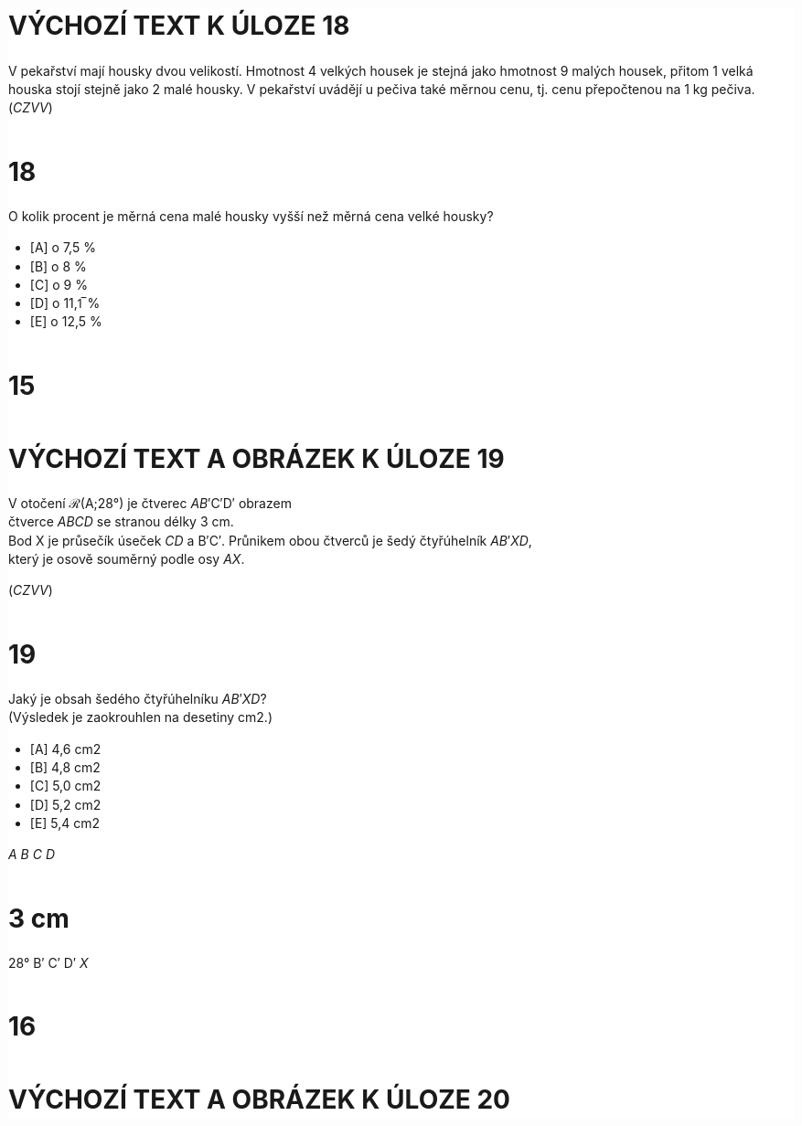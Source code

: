  
 
 
 
 
 
 
 
 
 
VÝCHOZÍ TEXT K ÚLOZE 18 
===

V pekařství mají housky dvou velikostí. 
Hmotnost 4 velkých housek je stejná jako hmotnost 9 malých housek, přitom 1 velká houska 
stojí stejně jako 2 malé housky. 
V pekařství uvádějí u pečiva také měrnou cenu, tj. cenu přepočtenou na 1 kg pečiva. 
(*CZVV*) 
# 18 
O kolik procent je měrná cena malé housky vyšší než měrná cena 
velké housky? 
- [A] o 7,5 % 
- [B] o 8 % 
- [C] o 9 % 
- [D] o 11,1̅ % 
- [E] o 12,5 % 
# 15 
VÝCHOZÍ TEXT A OBRÁZEK K ÚLOZE 19 
===

V otočení ℛ(A;28°) je čtverec *AB*′C′D′ obrazem  
čtverce *ABCD* se stranou délky 3 cm.  
Bod X je průsečík úseček *CD* a B′C′. 
Průnikem obou čtverců je šedý čtyřúhelník *AB*′*XD*,  
který je osově souměrný podle osy *AX*. 
 
 
 
 
 
(*CZVV*) 
# 19 
Jaký je obsah šedého čtyřúhelníku *AB*′*XD*?  
(Výsledek je zaokrouhlen na desetiny cm2.) 
- [A] 4,6 cm2 
- [B] 4,8 cm2 
- [C] 5,0 cm2 
- [D] 5,2 cm2 
- [E] 5,4 cm2 
 
*A* 
*B* 
*C* 
*D* 
# 3 cm 
28° 
B′ 
C′ 
D′ 
*X* 
# 16 
VÝCHOZÍ TEXT A OBRÁZEK K ÚLOZE 20 
===
